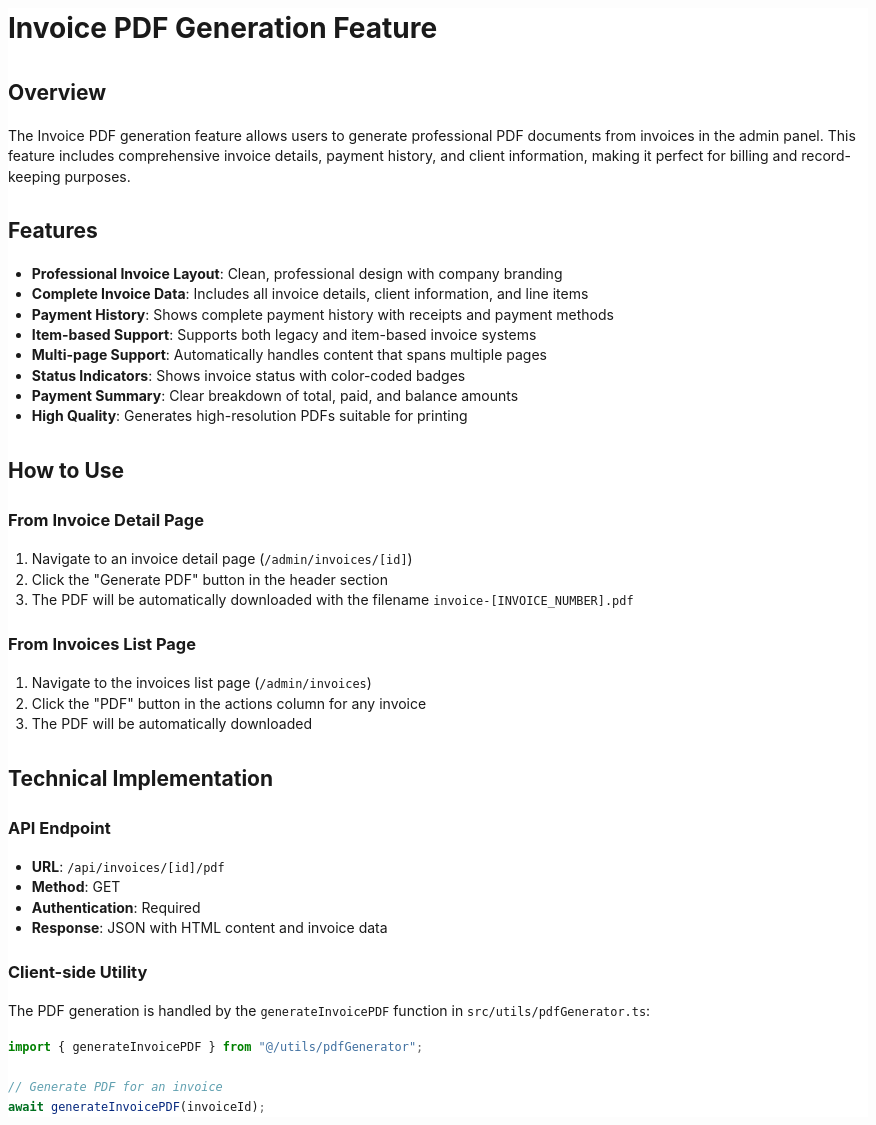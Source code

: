 # Invoice PDF Generation Feature

## Overview

The Invoice PDF generation feature allows users to generate professional PDF documents from invoices in the admin panel. This feature includes comprehensive invoice details, payment history, and client information, making it perfect for billing and record-keeping purposes.

## Features

- **Professional Invoice Layout**: Clean, professional design with company branding
- **Complete Invoice Data**: Includes all invoice details, client information, and line items
- **Payment History**: Shows complete payment history with receipts and payment methods
- **Item-based Support**: Supports both legacy and item-based invoice systems
- **Multi-page Support**: Automatically handles content that spans multiple pages
- **Status Indicators**: Shows invoice status with color-coded badges
- **Payment Summary**: Clear breakdown of total, paid, and balance amounts
- **High Quality**: Generates high-resolution PDFs suitable for printing

## How to Use

### From Invoice Detail Page

1. Navigate to an invoice detail page (`/admin/invoices/[id]`)
2. Click the "Generate PDF" button in the header section
3. The PDF will be automatically downloaded with the filename `invoice-[INVOICE_NUMBER].pdf`

### From Invoices List Page

1. Navigate to the invoices list page (`/admin/invoices`)
2. Click the "PDF" button in the actions column for any invoice
3. The PDF will be automatically downloaded

## Technical Implementation

### API Endpoint

- **URL**: `/api/invoices/[id]/pdf`
- **Method**: GET
- **Authentication**: Required
- **Response**: JSON with HTML content and invoice data

### Client-side Utility

The PDF generation is handled by the `generateInvoicePDF` function in `src/utils/pdfGenerator.ts`:

```typescript
import { generateInvoicePDF } from "@/utils/pdfGenerator";

// Generate PDF for an invoice
await generateInvoicePDF(invoiceId);
```
